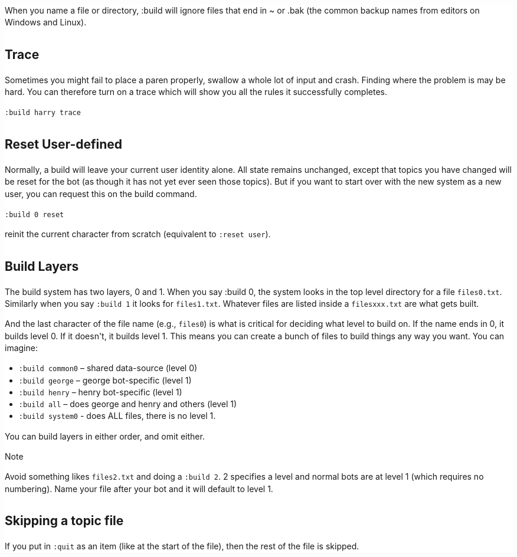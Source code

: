 When you name a file or directory, :build will ignore files that end in ~ or .bak (the
common backup names from editors on Windows and Linux).


## Trace

Sometimes you might fail to place a paren properly, swallow a whole lot of input and
crash. Finding where the problem is may be hard. You can therefore turn on a trace which
will show you all the rules it successfully completes.

    :build harry trace


## Reset User-defined

Normally, a build will leave your current user identity alone. All state remains
unchanged, except that topics you have changed will be reset for the bot (as though it has
not yet ever seen those topics). But if you want to start over with the new system as a new
user, you can request this on the build command.

    :build 0 reset 
    
 reinit the current character from scratch (equivalent to `:reset user`).


## Build Layers

The build system has two layers, 0 and 1. When you say :build 0, the system looks in the
top level directory for a file `files0.txt`. Similarly when you say `:build 1` it looks for `files1.txt`. 
Whatever files are listed inside a `filesxxx.txt` are what gets built. 

And the last character of the file name (e.g., `files0`) is what is critical for deciding what level to build on. 
If the name ends in 0, it builds level 0. If it doesn't, it builds level 1. 
This means you can create a bunch of files to build things any way you want. 
You can imagine:

* `:build common0` – shared data-source (level 0)
* `:build george` – george bot-specific (level 1)
* `:build henry` – henry bot-specific (level 1)
* `:build all` – does george and henry and others (level 1)
* `:build system0` - does ALL files, there is no level 1.

You can build layers in either order, and omit either.

Note

Avoid something likes `files2.txt` and doing a `:build 2`. 
2 specifies a level and normal bots are at level 1 (which requires no numbering). 
Name your file after your bot and it will default to level 1.


## Skipping a topic file

If you put in `:quit` as an item (like at the start of the file), then the rest of the file is skipped.

